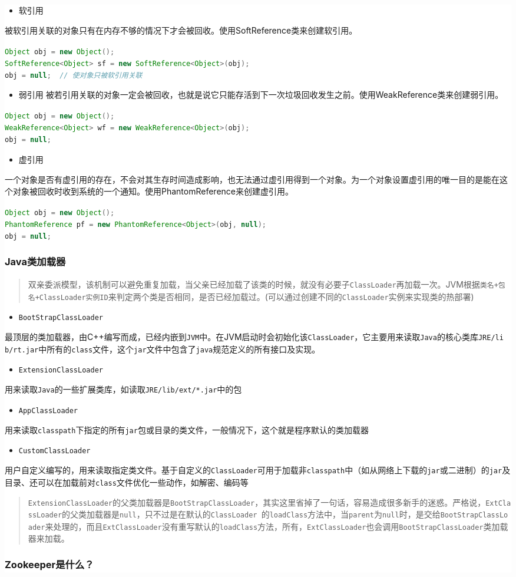 + 软引用

被软引用关联的对象只有在内存不够的情况下才会被回收。使用SoftReference类来创建软引用。

```java
Object obj = new Object();
SoftReference<Object> sf = new SoftReference<Object>(obj);
obj = null;  // 使对象只被软引用关联
```

+ 弱引用
被若引用关联的对象一定会被回收，也就是说它只能存活到下一次垃圾回收发生之前。使用WeakReference类来创建弱引用。

```java
Object obj = new Object();
WeakReference<Object> wf = new WeakReference<Object>(obj);
obj = null;
```

+ 虚引用

一个对象是否有虚引用的存在，不会对其生存时间造成影响，也无法通过虚引用得到一个对象。为一个对象设置虚引用的唯一目的是能在这个对象被回收时收到系统的一个通知。使用PhantomReference来创建虚引用。

```java
Object obj = new Object();
PhantomReference pf = new PhantomReference<Object>(obj, null);
obj = null;
```


### Java类加载器

> 双亲委派模型，该机制可以避免重复加载，当父亲已经加载了该类的时候，就没有必要子`ClassLoader`再加载一次。JVM根据`类名+包名+ClassLoader实例ID`来判定两个类是否相同，是否已经加载过。(可以通过创建不同的`ClassLoader`实例来实现类的热部署)

+ `BootStrapClassLoader`

最顶层的类加载器，由C++编写而成，已经内嵌到`JVM`中。在JVM启动时会初始化该`ClassLoader`，它主要用来读取`Java`的核心类库`JRE/lib/rt.jar`中所有的`class`文件，这个`jar`文件中包含了`java`规范定义的所有接口及实现。

+ `ExtensionClassLoader`

用来读取`Java`的一些扩展类库，如读取`JRE/lib/ext/*.jar`中的包

+ `AppClassLoader`

用来读取`classpath`下指定的所有`jar`包或目录的类文件，一般情况下，这个就是程序默认的类加载器

+ `CustomClassLoader`

用户自定义编写的，用来读取指定类文件。基于自定义的`ClassLoader`可用于加载非`classpath`中（如从网络上下载的`jar`或二进制）的`jar`及目录、还可以在加载前对`class`文件优化一些动作，如解密、编码等

> `ExtensionClassLoader`的父类加载器是`BootStrapClassLoader`，其实这里省掉了一句话，容易造成很多新手的迷惑。严格说，`ExtClassLoader`的父类加载器是`null`，只不过是在默认的`ClassLoader
`的`loadClass`方法中，当`parent`为`null`时，是交给`BootStrapClassLoader`来处理的，而且`ExtClassLoader`没有重写默认的`loadClass`方法，所有，`ExtClassLoader`也会调用`BootStrapClassLoader`类加载器来加载。

### Zookeeper是什么？
